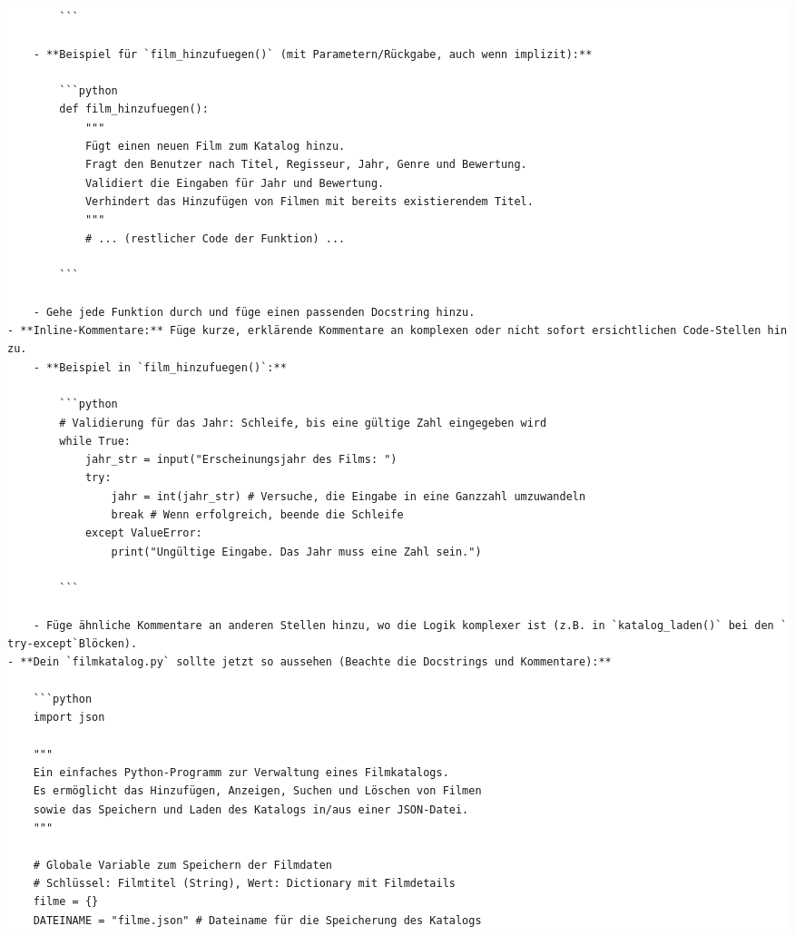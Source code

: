             ```
            
        - **Beispiel für `film_hinzufuegen()` (mit Parametern/Rückgabe, auch wenn implizit):**
            
            ```python
            def film_hinzufuegen():
                """
                Fügt einen neuen Film zum Katalog hinzu.
                Fragt den Benutzer nach Titel, Regisseur, Jahr, Genre und Bewertung.
                Validiert die Eingaben für Jahr und Bewertung.
                Verhindert das Hinzufügen von Filmen mit bereits existierendem Titel.
                """
                # ... (restlicher Code der Funktion) ...
            
            ```
            
        - Gehe jede Funktion durch und füge einen passenden Docstring hinzu.
    - **Inline-Kommentare:** Füge kurze, erklärende Kommentare an komplexen oder nicht sofort ersichtlichen Code-Stellen hinzu.
        - **Beispiel in `film_hinzufuegen()`:**
            
            ```python
            # Validierung für das Jahr: Schleife, bis eine gültige Zahl eingegeben wird
            while True:
                jahr_str = input("Erscheinungsjahr des Films: ")
                try:
                    jahr = int(jahr_str) # Versuche, die Eingabe in eine Ganzzahl umzuwandeln
                    break # Wenn erfolgreich, beende die Schleife
                except ValueError:
                    print("Ungültige Eingabe. Das Jahr muss eine Zahl sein.")
            
            ```
            
        - Füge ähnliche Kommentare an anderen Stellen hinzu, wo die Logik komplexer ist (z.B. in `katalog_laden()` bei den `try-except`Blöcken).
    - **Dein `filmkatalog.py` sollte jetzt so aussehen (Beachte die Docstrings und Kommentare):**
        
        ```python
        import json
        
        """
        Ein einfaches Python-Programm zur Verwaltung eines Filmkatalogs.
        Es ermöglicht das Hinzufügen, Anzeigen, Suchen und Löschen von Filmen
        sowie das Speichern und Laden des Katalogs in/aus einer JSON-Datei.
        """
        
        # Globale Variable zum Speichern der Filmdaten
        # Schlüssel: Filmtitel (String), Wert: Dictionary mit Filmdetails
        filme = {}
        DATEINAME = "filme.json" # Dateiname für die Speicherung des Katalogs
        
